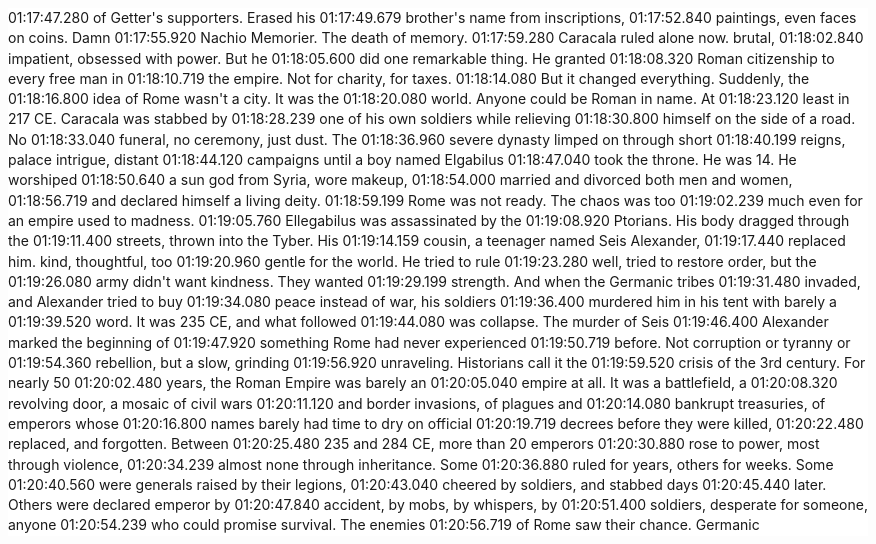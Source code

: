 01:17:47.280 of Getter's supporters. Erased his
01:17:49.679 brother's name from inscriptions,
01:17:52.840 paintings, even faces on coins. Damn
01:17:55.920 Nachio Memorier. The death of memory.
01:17:59.280 Caracala ruled alone now. brutal,
01:18:02.840 impatient, obsessed with power. But he
01:18:05.600 did one remarkable thing. He granted
01:18:08.320 Roman citizenship to every free man in
01:18:10.719 the empire. Not for charity, for taxes.
01:18:14.080 But it changed everything. Suddenly, the
01:18:16.800 idea of Rome wasn't a city. It was the
01:18:20.080 world. Anyone could be Roman in name. At
01:18:23.120 least in 217 CE. Caracala was stabbed by
01:18:28.239 one of his own soldiers while relieving
01:18:30.800 himself on the side of a road. No
01:18:33.040 funeral, no ceremony, just dust. The
01:18:36.960 severe dynasty limped on through short
01:18:40.199 reigns, palace intrigue, distant
01:18:44.120 campaigns until a boy named Elgabilus
01:18:47.040 took the throne. He was 14. He worshiped
01:18:50.640 a sun god from Syria, wore makeup,
01:18:54.000 married and divorced both men and women,
01:18:56.719 and declared himself a living deity.
01:18:59.199 Rome was not ready. The chaos was too
01:19:02.239 much even for an empire used to madness.
01:19:05.760 Ellegabilus was assassinated by the
01:19:08.920 Ptorians. His body dragged through the
01:19:11.400 streets, thrown into the Tyber. His
01:19:14.159 cousin, a teenager named Seis Alexander,
01:19:17.440 replaced him. kind, thoughtful, too
01:19:20.960 gentle for the world. He tried to rule
01:19:23.280 well, tried to restore order, but the
01:19:26.080 army didn't want kindness. They wanted
01:19:29.199 strength. And when the Germanic tribes
01:19:31.480 invaded, and Alexander tried to buy
01:19:34.080 peace instead of war, his soldiers
01:19:36.400 murdered him in his tent with barely a
01:19:39.520 word. It was 235 CE, and what followed
01:19:44.080 was collapse. The murder of Seis
01:19:46.400 Alexander marked the beginning of
01:19:47.920 something Rome had never experienced
01:19:50.719 before. Not corruption or tyranny or
01:19:54.360 rebellion, but a slow, grinding
01:19:56.920 unraveling. Historians call it the
01:19:59.520 crisis of the 3rd century. For nearly 50
01:20:02.480 years, the Roman Empire was barely an
01:20:05.040 empire at all. It was a battlefield, a
01:20:08.320 revolving door, a mosaic of civil wars
01:20:11.120 and border invasions, of plagues and
01:20:14.080 bankrupt treasuries, of emperors whose
01:20:16.800 names barely had time to dry on official
01:20:19.719 decrees before they were killed,
01:20:22.480 replaced, and forgotten. Between
01:20:25.480 235 and 284 CE, more than 20 emperors
01:20:30.880 rose to power, most through violence,
01:20:34.239 almost none through inheritance. Some
01:20:36.880 ruled for years, others for weeks. Some
01:20:40.560 were generals raised by their legions,
01:20:43.040 cheered by soldiers, and stabbed days
01:20:45.440 later. Others were declared emperor by
01:20:47.840 accident, by mobs, by whispers, by
01:20:51.400 soldiers, desperate for someone, anyone
01:20:54.239 who could promise survival. The enemies
01:20:56.719 of Rome saw their chance. Germanic